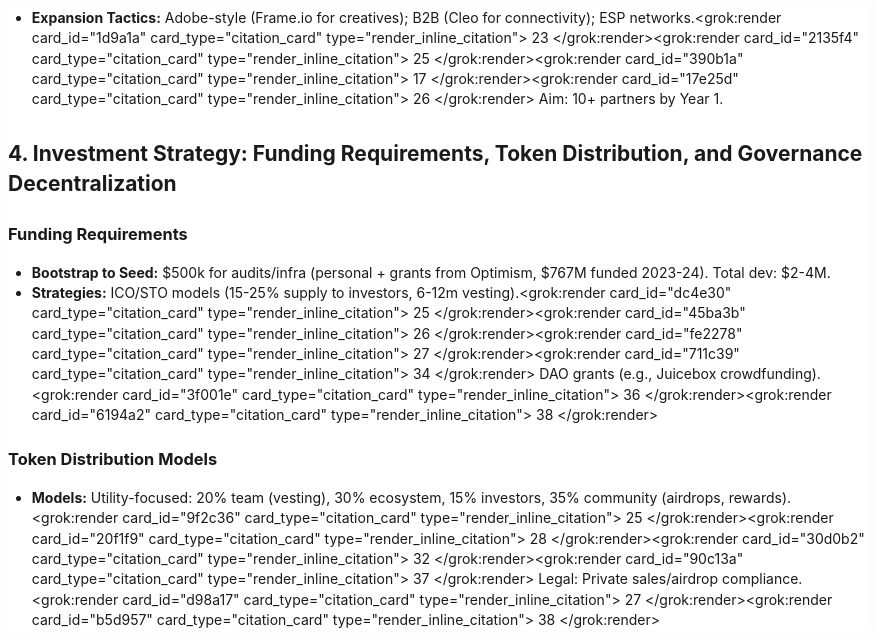 - **Expansion Tactics:** Adobe-style (Frame.io for creatives); B2B (Cleo for connectivity); ESP networks.<grok:render card_id="1d9a1a" card_type="citation_card" type="render_inline_citation">
<argument name="citation_id">23</argument>
</grok:render><grok:render card_id="2135f4" card_type="citation_card" type="render_inline_citation">
<argument name="citation_id">25</argument>
</grok:render><grok:render card_id="390b1a" card_type="citation_card" type="render_inline_citation">
<argument name="citation_id">17</argument>
</grok:render><grok:render card_id="17e25d" card_type="citation_card" type="render_inline_citation">
<argument name="citation_id">26</argument>
</grok:render> Aim: 10+ partners by Year 1.  

## 4. Investment Strategy: Funding Requirements, Token Distribution, and Governance Decentralization  

### Funding Requirements  
- **Bootstrap to Seed:** $500k for audits/infra (personal + grants from Optimism, $767M funded 2023-24). Total dev: $2-4M.  
- **Strategies:** ICO/STO models (15-25% supply to investors, 6-12m vesting).<grok:render card_id="dc4e30" card_type="citation_card" type="render_inline_citation">
<argument name="citation_id">25</argument>
</grok:render><grok:render card_id="45ba3b" card_type="citation_card" type="render_inline_citation">
<argument name="citation_id">26</argument>
</grok:render><grok:render card_id="fe2278" card_type="citation_card" type="render_inline_citation">
<argument name="citation_id">27</argument>
</grok:render><grok:render card_id="711c39" card_type="citation_card" type="render_inline_citation">
<argument name="citation_id">34</argument>
</grok:render> DAO grants (e.g., Juicebox crowdfunding).<grok:render card_id="3f001e" card_type="citation_card" type="render_inline_citation">
<argument name="citation_id">36</argument>
</grok:render><grok:render card_id="6194a2" card_type="citation_card" type="render_inline_citation">
<argument name="citation_id">38</argument>
</grok:render>  

### Token Distribution Models  
- **Models:** Utility-focused: 20% team (vesting), 30% ecosystem, 15% investors, 35% community (airdrops, rewards).<grok:render card_id="9f2c36" card_type="citation_card" type="render_inline_citation">
<argument name="citation_id">25</argument>
</grok:render><grok:render card_id="20f1f9" card_type="citation_card" type="render_inline_citation">
<argument name="citation_id">28</argument>
</grok:render><grok:render card_id="30d0b2" card_type="citation_card" type="render_inline_citation">
<argument name="citation_id">32</argument>
</grok:render><grok:render card_id="90c13a" card_type="citation_card" type="render_inline_citation">
<argument name="citation_id">37</argument>
</grok:render> Legal: Private sales/airdrop compliance.<grok:render card_id="d98a17" card_type="citation_card" type="render_inline_citation">
<argument name="citation_id">27</argument>
</grok:render><grok:render card_id="b5d957" card_type="citation_card" type="render_inline_citation">
<argument name="citation_id">38</argument>
</grok:render>  
